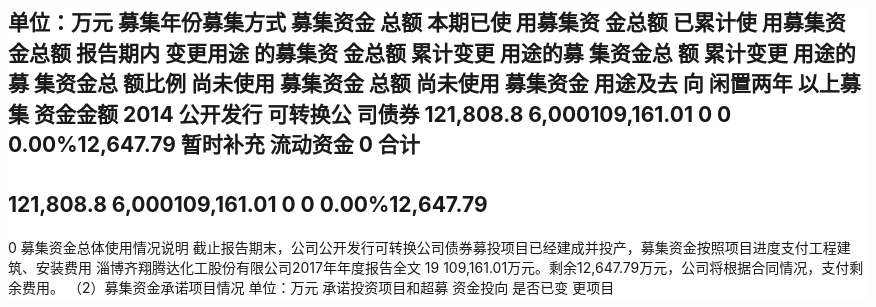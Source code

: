 单位：万元
募集年份募集方式
募集资金
总额
本期已使
用募集资
金总额
已累计使
用募集资
金总额
报告期内
变更用途
的募集资
金总额
累计变更
用途的募
集资金总
额
累计变更
用途的募
集资金总
额比例
尚未使用
募集资金
总额
尚未使用
募集资金
用途及去
向
闲置两年
以上募集
资金金额
2014
公开发行
可转换公
司债券
121,808.8
6,000109,161.01
0
0
0.00%12,647.79
暂时补充
流动资金
0
合计
--
121,808.8
6,000109,161.01
0
0
0.00%12,647.79
--
0
募集资金总体使用情况说明
截止报告期末，公司公开发行可转换公司债券募投项目已经建成并投产，募集资金按照项目进度支付工程建筑、安装费用
淄博齐翔腾达化工股份有限公司2017年年度报告全文
19
109,161.01万元。剩余12,647.79万元，公司将根据合同情况，支付剩余费用。
（2）募集资金承诺项目情况
单位：万元
承诺投资项目和超募
资金投向
是否已变
更项目